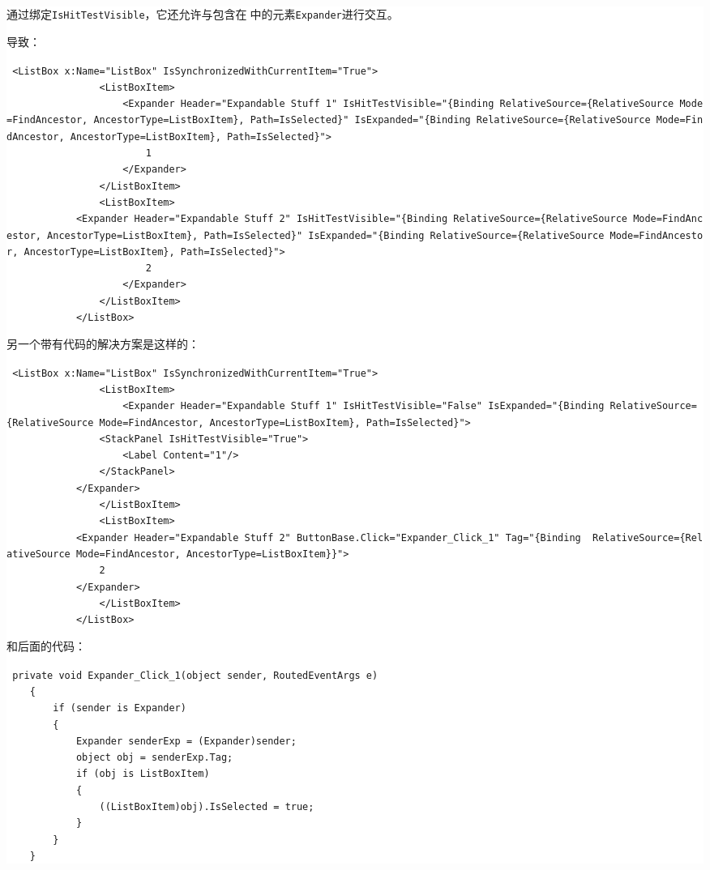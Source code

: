 通过绑定`IsHitTestVisible`，它还允许与包含在 中的元素`Expander`进行交互。

导致：

```
 <ListBox x:Name="ListBox" IsSynchronizedWithCurrentItem="True">
                <ListBoxItem>
                    <Expander Header="Expandable Stuff 1" IsHitTestVisible="{Binding RelativeSource={RelativeSource Mode=FindAncestor, AncestorType=ListBoxItem}, Path=IsSelected}" IsExpanded="{Binding RelativeSource={RelativeSource Mode=FindAncestor, AncestorType=ListBoxItem}, Path=IsSelected}">
                        1
                    </Expander>
                </ListBoxItem>
                <ListBoxItem>
            <Expander Header="Expandable Stuff 2" IsHitTestVisible="{Binding RelativeSource={RelativeSource Mode=FindAncestor, AncestorType=ListBoxItem}, Path=IsSelected}" IsExpanded="{Binding RelativeSource={RelativeSource Mode=FindAncestor, AncestorType=ListBoxItem}, Path=IsSelected}">
                        2
                    </Expander>
                </ListBoxItem>
            </ListBox> 
```

另一个带有代码的解决方案是这样的：

```
 <ListBox x:Name="ListBox" IsSynchronizedWithCurrentItem="True">
                <ListBoxItem>
                    <Expander Header="Expandable Stuff 1" IsHitTestVisible="False" IsExpanded="{Binding RelativeSource={RelativeSource Mode=FindAncestor, AncestorType=ListBoxItem}, Path=IsSelected}">
                <StackPanel IsHitTestVisible="True">
                    <Label Content="1"/>
                </StackPanel>
            </Expander>
                </ListBoxItem>
                <ListBoxItem>
            <Expander Header="Expandable Stuff 2" ButtonBase.Click="Expander_Click_1" Tag="{Binding  RelativeSource={RelativeSource Mode=FindAncestor, AncestorType=ListBoxItem}}">
                2                     
            </Expander>
                </ListBoxItem>
            </ListBox> 
```

和后面的代码：

```
 private void Expander_Click_1(object sender, RoutedEventArgs e)
    {
        if (sender is Expander)
        {
            Expander senderExp = (Expander)sender;
            object obj = senderExp.Tag;
            if (obj is ListBoxItem)
            {
                ((ListBoxItem)obj).IsSelected = true;
            }
        }            
    } 
```

